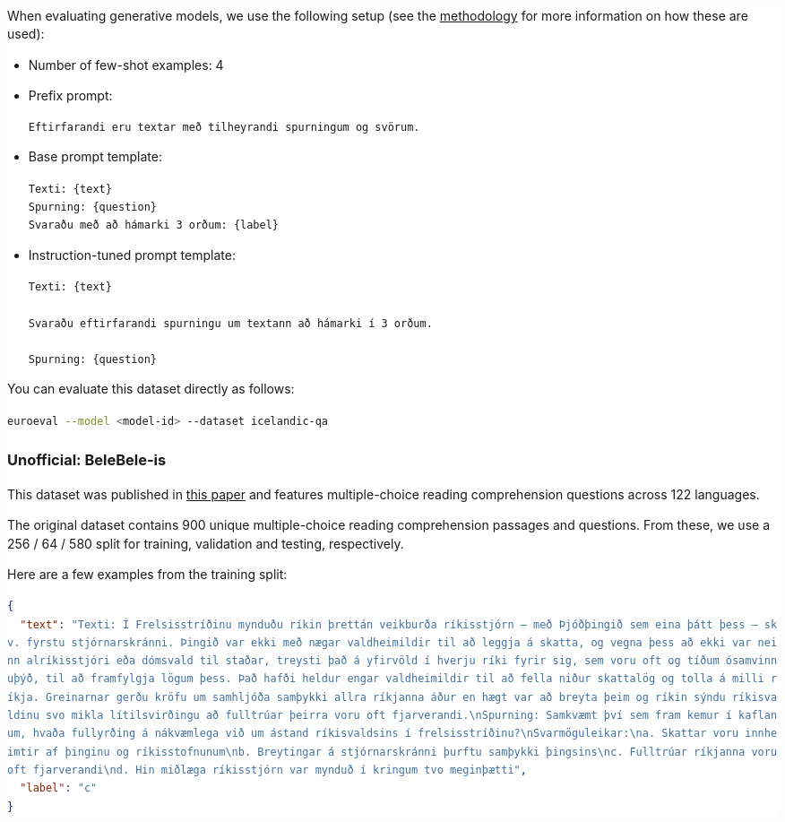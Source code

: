When evaluating generative models, we use the following setup (see the
[methodology](/methodology) for more information on how these are used):

- Number of few-shot examples: 4
- Prefix prompt:

  ```text
  Eftirfarandi eru textar með tilheyrandi spurningum og svörum.
  ```

- Base prompt template:

  ```text
  Texti: {text}
  Spurning: {question}
  Svaraðu með að hámarki 3 orðum: {label}
  ```

- Instruction-tuned prompt template:

  ```text
  Texti: {text}

  Svaraðu eftirfarandi spurningu um textann að hámarki í 3 orðum.

  Spurning: {question}
  ```

You can evaluate this dataset directly as follows:

```bash
euroeval --model <model-id> --dataset icelandic-qa
```

### Unofficial: BeleBele-is

This dataset was published in [this paper](https://aclanthology.org/2024.acl-long.44/)
and features multiple-choice reading comprehension questions across 122 languages.

The original dataset contains 900 unique multiple-choice reading comprehension passages
and questions. From these, we use a 256 / 64 / 580 split for training, validation and
testing, respectively.

Here are a few examples from the training split:

```json
{
  "text": "Texti: Í Frelsisstríðinu mynduðu ríkin þrettán veikburða ríkisstjórn – með Þjóðþingið sem eina þátt þess – skv. fyrstu stjórnarskránni. Þingið var ekki með nægar valdheimildir til að leggja á skatta, og vegna þess að ekki var neinn alríkisstjóri eða dómsvald til staðar, treysti það á yfirvöld í hverju ríki fyrir sig, sem voru oft og tíðum ósamvinnuþýð, til að framfylgja lögum þess. Það hafði heldur engar valdheimildir til að fella niður skattalög og tolla á milli ríkja. Greinarnar gerðu kröfu um samhljóða samþykki allra ríkjanna áður en hægt var að breyta þeim og ríkin sýndu ríkisvaldinu svo mikla lítilsvirðingu að fulltrúar þeirra voru oft fjarverandi.\nSpurning: Samkvæmt því sem fram kemur í kaflanum, hvaða fullyrðing á nákvæmlega við um ástand ríkisvaldsins í frelsisstríðinu?\nSvarmöguleikar:\na. Skattar voru innheimtir af þinginu og ríkisstofnunum\nb. Breytingar á stjórnarskránni þurftu samþykki þingsins\nc. Fulltrúar ríkjanna voru oft fjarverandi\nd. Hin miðlæga ríkisstjórn var mynduð í kringum tvo meginþætti",
  "label": "c"
}
```
